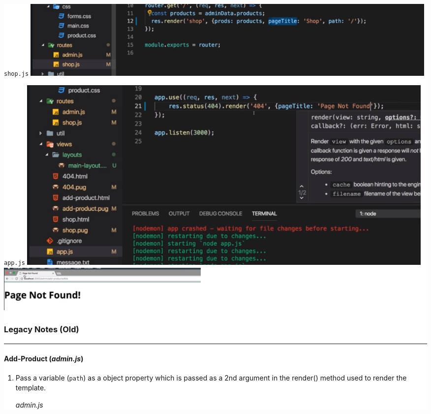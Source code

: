 `shop.js`
<img src="./assets/S6/95.png" alt="packages" width="800"/>

`app.js`
<img src="./assets/S6/96.png" alt="packages" width="800"/>
<img src="./assets/S6/97.png" alt="packages" width="400"/>

### Legacy Notes (Old)
---

#### Add-Product (_admin.js_)

1. Pass a  variable (`path`) as a object property which is passed as a 2nd argument in the render() method used to render the template.

    _admin.js_
